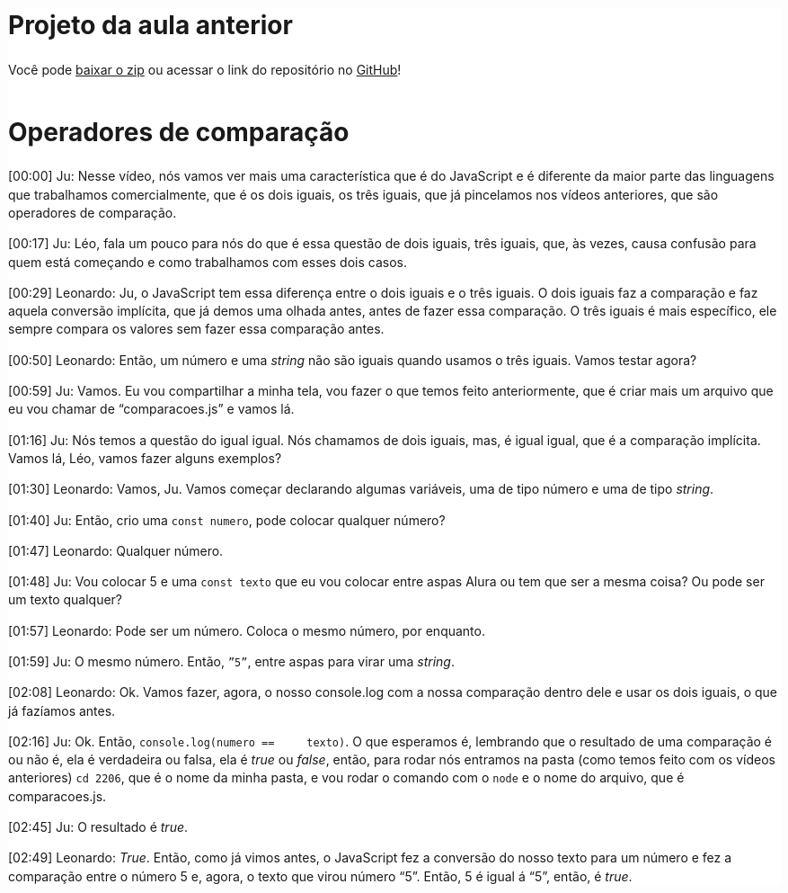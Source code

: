 # Projeto da aula anterior

Você pode [baixar o zip](https://github.com/alura-cursos/2206-fundamentos-js/archive/refs/heads/master.zip) ou acessar o link do repositório no [GitHub](https://github.com/alura-cursos/2206-fundamentos-js)!

# Operadores de comparação

[00:00] Ju: Nesse vídeo, nós vamos  ver mais uma característica que é do JavaScript e é diferente da maior  parte das linguagens que trabalhamos comercialmente, que é os dois  iguais, os três iguais, que já pincelamos nos vídeos anteriores, que são operadores de comparação.

[00:17] Ju: Léo, fala um pouco para nós do que é essa questão de dois iguais, três iguais, que, às vezes, causa confusão para quem está  começando e como trabalhamos com esses dois casos.

[00:29] Leonardo: Ju, o JavaScript tem essa diferença entre o dois  iguais e o três iguais. O dois iguais faz a comparação e faz aquela  conversão implícita, que já demos uma olhada antes, antes de fazer essa  comparação. O três iguais é mais específico, ele sempre compara os  valores sem fazer essa comparação antes.

[00:50] Leonardo: Então, um número e uma *string* não são iguais quando usamos o três iguais. Vamos testar agora?

[00:59] Ju: Vamos. Eu vou compartilhar a minha tela, vou fazer o que  temos feito anteriormente, que é criar mais um arquivo que eu vou chamar de “comparacoes.js” e vamos lá.

[01:16] Ju: Nós temos a questão do igual igual. Nós chamamos de dois  iguais, mas, é igual igual, que é a comparação implícita. Vamos lá, Léo, vamos fazer alguns exemplos?

[01:30] Leonardo: Vamos, Ju. Vamos começar declarando algumas variáveis, uma de tipo número e uma de tipo *string*.

[01:40] Ju: Então, crio uma `const numero`, pode colocar qualquer número?

[01:47] Leonardo: Qualquer número.

[01:48] Ju: Vou colocar 5 e uma `const texto` que eu vou colocar entre aspas Alura ou tem que ser a mesma coisa? Ou pode ser um texto qualquer?

[01:57] Leonardo: Pode ser um número. Coloca o mesmo número, por enquanto.

[01:59] Ju: O mesmo número. Então, `”5”`, entre aspas para virar uma *string*. 

[02:08] Leonardo: Ok. Vamos fazer, agora, o nosso console.log com a  nossa comparação dentro dele e usar os dois iguais, o que já fazíamos  antes.

[02:16] Ju: Ok. Então, `console.log(numero ==     texto)`. O que esperamos é, lembrando que o resultado de uma comparação é ou não é, ela é verdadeira ou falsa, ela é *true* ou *false*, então, para rodar nós entramos na pasta (como temos feito com os vídeos anteriores) `cd 2206`, que é o nome da minha pasta, e vou rodar o comando com o `node` e o nome do arquivo, que é comparacoes.js. 

[02:45] Ju: O resultado é *true*. 

[02:49] Leonardo: *True*. Então, como já vimos antes, o  JavaScript fez a conversão do nosso texto para um número e fez a  comparação entre o número 5 e, agora, o texto que virou número “5”.  Então, 5 é igual á “5”, então, é *true*.
